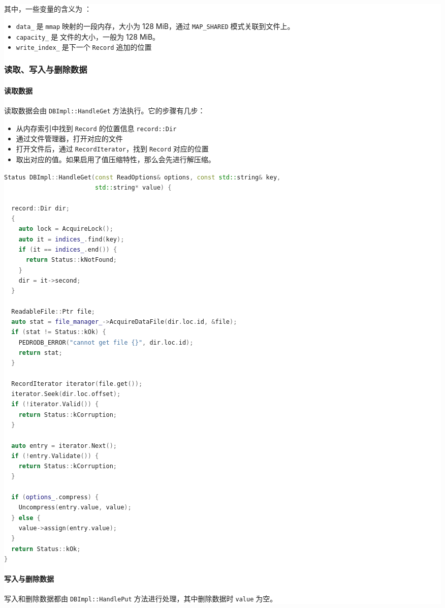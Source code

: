 其中，一些变量的含义为 ：

- `data_` 是 `mmap` 映射的一段内存，大小为 128 MiB，通过 `MAP_SHARED` 模式关联到文件上。
- `capacity_` 是 文件的大小，一般为 128 MiB。
- `write_index_` 是下一个 `Record` 追加的位置
### 读取、写入与删除数据
#### 读取数据
读取数据会由 `DBImpl::HandleGet` 方法执行。它的步骤有几步：

- 从内存索引中找到 `Record` 的位置信息 `record::Dir`
- 通过文件管理器，打开对应的文件
- 打开文件后，通过 `RecordIterator`，找到 `Record` 对应的位置
- 取出对应的值。如果启用了值压缩特性，那么会先进行解压缩。
```cpp
Status DBImpl::HandleGet(const ReadOptions& options, const std::string& key,
                         std::string* value) {

  record::Dir dir;
  {
    auto lock = AcquireLock();
    auto it = indices_.find(key);
    if (it == indices_.end()) {
      return Status::kNotFound;
    }
    dir = it->second;
  }

  ReadableFile::Ptr file;
  auto stat = file_manager_->AcquireDataFile(dir.loc.id, &file);
  if (stat != Status::kOk) {
    PEDRODB_ERROR("cannot get file {}", dir.loc.id);
    return stat;
  }

  RecordIterator iterator(file.get());
  iterator.Seek(dir.loc.offset);
  if (!iterator.Valid()) {
    return Status::kCorruption;
  }

  auto entry = iterator.Next();
  if (!entry.Validate()) {
    return Status::kCorruption;
  }
  
  if (options_.compress) {
    Uncompress(entry.value, value);
  } else {
    value->assign(entry.value);
  }
  return Status::kOk;
}
```
#### 写入与删除数据
写入和删除数据都由 `DBImpl::HandlePut` 方法进行处理，其中删除数据时 `value` 为空。

